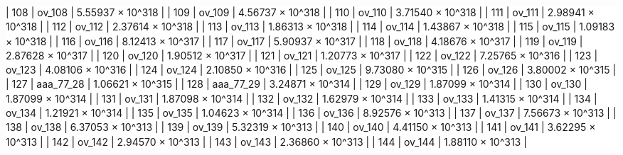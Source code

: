 | 108 | ov_108 | 5.55937 × 10^318 |
| 109 | ov_109 | 4.56737 × 10^318 |
| 110 | ov_110 | 3.71540 × 10^318 |
| 111 | ov_111 | 2.98941 × 10^318 |
| 112 | ov_112 | 2.37614 × 10^318 |
| 113 | ov_113 | 1.86313 × 10^318 |
| 114 | ov_114 | 1.43867 × 10^318 |
| 115 | ov_115 | 1.09183 × 10^318 |
| 116 | ov_116 | 8.12413 × 10^317 |
| 117 | ov_117 | 5.90937 × 10^317 |
| 118 | ov_118 | 4.18676 × 10^317 |
| 119 | ov_119 | 2.87628 × 10^317 |
| 120 | ov_120 | 1.90512 × 10^317 |
| 121 | ov_121 | 1.20773 × 10^317 |
| 122 | ov_122 | 7.25765 × 10^316 |
| 123 | ov_123 | 4.08106 × 10^316 |
| 124 | ov_124 | 2.10850 × 10^316 |
| 125 | ov_125 | 9.73080 × 10^315 |
| 126 | ov_126 | 3.80002 × 10^315 |
| 127 | aaa_77_28 | 1.06621 × 10^315 |
| 128 | aaa_77_29 | 3.24871 × 10^314 |
| 129 | ov_129 | 1.87099 × 10^314 |
| 130 | ov_130 | 1.87099 × 10^314 |
| 131 | ov_131 | 1.87098 × 10^314 |
| 132 | ov_132 | 1.62979 × 10^314 |
| 133 | ov_133 | 1.41315 × 10^314 |
| 134 | ov_134 | 1.21921 × 10^314 |
| 135 | ov_135 | 1.04623 × 10^314 |
| 136 | ov_136 | 8.92576 × 10^313 |
| 137 | ov_137 | 7.56673 × 10^313 |
| 138 | ov_138 | 6.37053 × 10^313 |
| 139 | ov_139 | 5.32319 × 10^313 |
| 140 | ov_140 | 4.41150 × 10^313 |
| 141 | ov_141 | 3.62295 × 10^313 |
| 142 | ov_142 | 2.94570 × 10^313 |
| 143 | ov_143 | 2.36860 × 10^313 |
| 144 | ov_144 | 1.88110 × 10^313 |